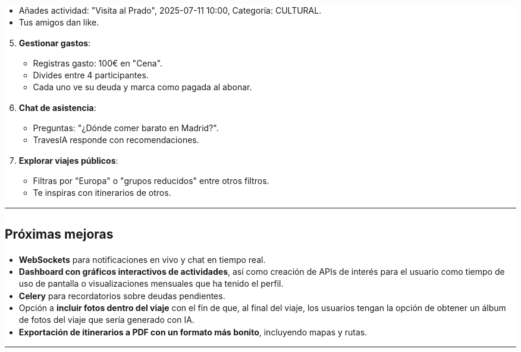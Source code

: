    * Añades actividad: "Visita al Prado", 2025-07-11 10:00, Categoría: CULTURAL.
   * Tus amigos dan like.
5. **Gestionar gastos**:

   * Registras gasto: 100€ en "Cena".
   * Divides entre 4 participantes.
   * Cada uno ve su deuda y marca como pagada al abonar.
6. **Chat de asistencia**:

   * Preguntas: "¿Dónde comer barato en Madrid?".
   * TravesIA responde con recomendaciones.
7. **Explorar viajes públicos**:

   * Filtras por "Europa" o "grupos reducidos" entre otros filtros.
   * Te inspiras con itinerarios de otros.

---

## Próximas mejoras

* **WebSockets** para notificaciones en vivo y chat en tiempo real.
* **Dashboard con gráficos interactivos de actividades**, así como creación de APIs de interés para el usuario como tiempo de uso de pantalla o visualizaciones mensuales que ha tenido el perfil.
* **Celery** para recordatorios sobre deudas pendientes.
* Opción a **incluir fotos dentro del viaje** con el fin de que, al final del viaje, los usuarios tengan la opción de obtener un álbum de fotos del viaje que sería generado con IA.
* **Exportación de itinerarios a PDF con un formato más bonito**, incluyendo mapas y rutas.

---

